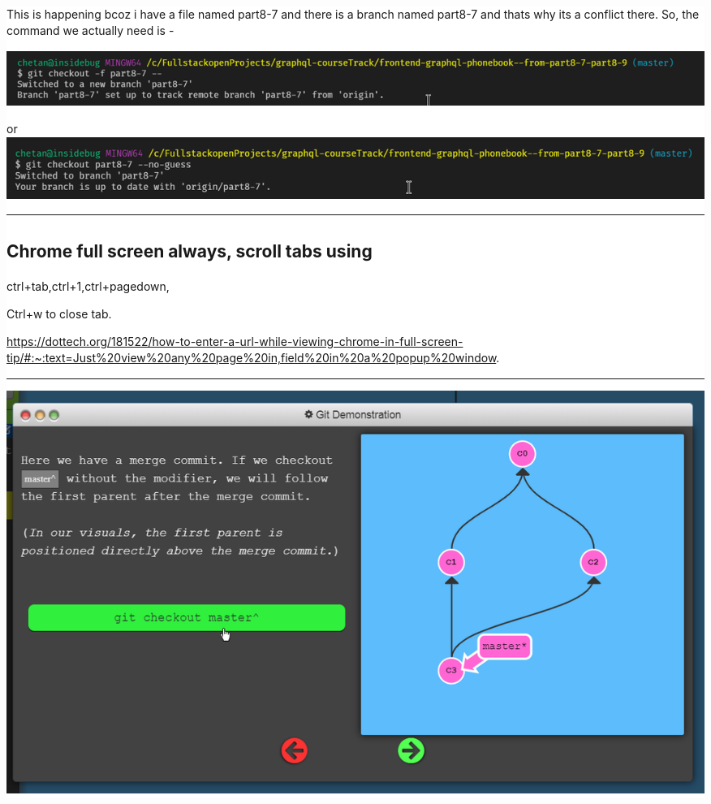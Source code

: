 This is happening bcoz i have a file named part8-7 and there is a branch named part8-7 and thats why its a conflict there. So, the command we actually need is -

![image-20200611123114811](image-20200611123114811.png)

or ![image-20200611123353308](image-20200611123353308.png)

---

## Chrome full screen always, scroll tabs using

ctrl+tab,ctrl+1,ctrl+pagedown,

Ctrl+w to close tab.

https://dottech.org/181522/how-to-enter-a-url-while-viewing-chrome-in-full-screen-tip/#:~:text=Just%20view%20any%20page%20in,field%20in%20a%20popup%20window.

---

![image-20200610175341364](image-20200610175341364.png)
